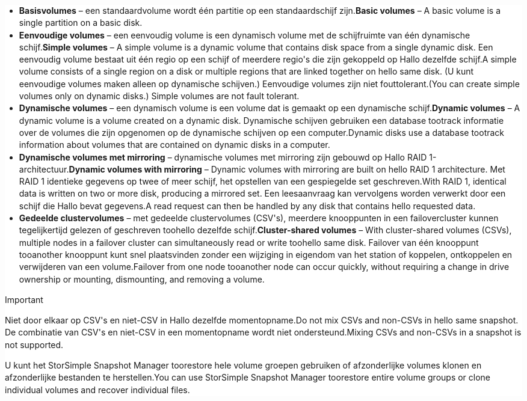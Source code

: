* <span data-ttu-id="bde30-135">**Basisvolumes** – een standaardvolume wordt één partitie op een standaardschijf zijn.</span><span class="sxs-lookup"><span data-stu-id="bde30-135">**Basic volumes** – A basic volume is a single partition on a basic disk.</span></span> 
* <span data-ttu-id="bde30-136">**Eenvoudige volumes** – een eenvoudig volume is een dynamisch volume met de schijfruimte van één dynamische schijf.</span><span class="sxs-lookup"><span data-stu-id="bde30-136">**Simple volumes** – A simple volume is a dynamic volume that contains disk space from a single dynamic disk.</span></span> <span data-ttu-id="bde30-137">Een eenvoudig volume bestaat uit één regio op een schijf of meerdere regio's die zijn gekoppeld op Hallo dezelfde schijf.</span><span class="sxs-lookup"><span data-stu-id="bde30-137">A simple volume consists of a single region on a disk or multiple regions that are linked together on hello same disk.</span></span> <span data-ttu-id="bde30-138">(U kunt eenvoudige volumes maken alleen op dynamische schijven.) Eenvoudige volumes zijn niet fouttolerant.</span><span class="sxs-lookup"><span data-stu-id="bde30-138">(You can create simple volumes only on dynamic disks.) Simple volumes are not fault tolerant.</span></span>
* <span data-ttu-id="bde30-139">**Dynamische volumes** – een dynamisch volume is een volume dat is gemaakt op een dynamische schijf.</span><span class="sxs-lookup"><span data-stu-id="bde30-139">**Dynamic volumes** – A dynamic volume is a volume created on a dynamic disk.</span></span> <span data-ttu-id="bde30-140">Dynamische schijven gebruiken een database tootrack informatie over de volumes die zijn opgenomen op de dynamische schijven op een computer.</span><span class="sxs-lookup"><span data-stu-id="bde30-140">Dynamic disks use a database tootrack information about volumes that are contained on dynamic disks in a computer.</span></span> 
* <span data-ttu-id="bde30-141">**Dynamische volumes met mirroring** – dynamische volumes met mirroring zijn gebouwd op Hallo RAID 1-architectuur.</span><span class="sxs-lookup"><span data-stu-id="bde30-141">**Dynamic volumes with mirroring** – Dynamic volumes with mirroring are built on hello RAID 1 architecture.</span></span> <span data-ttu-id="bde30-142">Met RAID 1 identieke gegevens op twee of meer schijf, het opstellen van een gespiegelde set geschreven.</span><span class="sxs-lookup"><span data-stu-id="bde30-142">With RAID 1, identical data is written on two or more disk, producing a mirrored set.</span></span> <span data-ttu-id="bde30-143">Een leesaanvraag kan vervolgens worden verwerkt door een schijf die Hallo bevat gegevens.</span><span class="sxs-lookup"><span data-stu-id="bde30-143">A read request can then be handled by any disk that contains hello requested data.</span></span>
* <span data-ttu-id="bde30-144">**Gedeelde clustervolumes** – met gedeelde clustervolumes (CSV's), meerdere knooppunten in een failovercluster kunnen tegelijkertijd gelezen of geschreven toohello dezelfde schijf.</span><span class="sxs-lookup"><span data-stu-id="bde30-144">**Cluster-shared volumes** – With cluster-shared volumes (CSVs), multiple nodes in a failover cluster can simultaneously read or write toohello same disk.</span></span> <span data-ttu-id="bde30-145">Failover van één knooppunt tooanother knooppunt kunt snel plaatsvinden zonder een wijziging in eigendom van het station of koppelen, ontkoppelen en verwijderen van een volume.</span><span class="sxs-lookup"><span data-stu-id="bde30-145">Failover from one node tooanother node can occur quickly, without requiring a change in drive ownership or mounting, dismounting, and removing a volume.</span></span> 

> [!IMPORTANT]
> <span data-ttu-id="bde30-146">Niet door elkaar op CSV's en niet-CSV in Hallo dezelfde momentopname.</span><span class="sxs-lookup"><span data-stu-id="bde30-146">Do not mix CSVs and non-CSVs in hello same snapshot.</span></span> <span data-ttu-id="bde30-147">De combinatie van CSV's en niet-CSV in een momentopname wordt niet ondersteund.</span><span class="sxs-lookup"><span data-stu-id="bde30-147">Mixing CSVs and non-CSVs in a snapshot is not supported.</span></span> 
> 
> 

<span data-ttu-id="bde30-148">U kunt het StorSimple Snapshot Manager toorestore hele volume groepen gebruiken of afzonderlijke volumes klonen en afzonderlijke bestanden te herstellen.</span><span class="sxs-lookup"><span data-stu-id="bde30-148">You can use StorSimple Snapshot Manager toorestore entire volume groups or clone individual volumes and recover individual files.</span></span>
